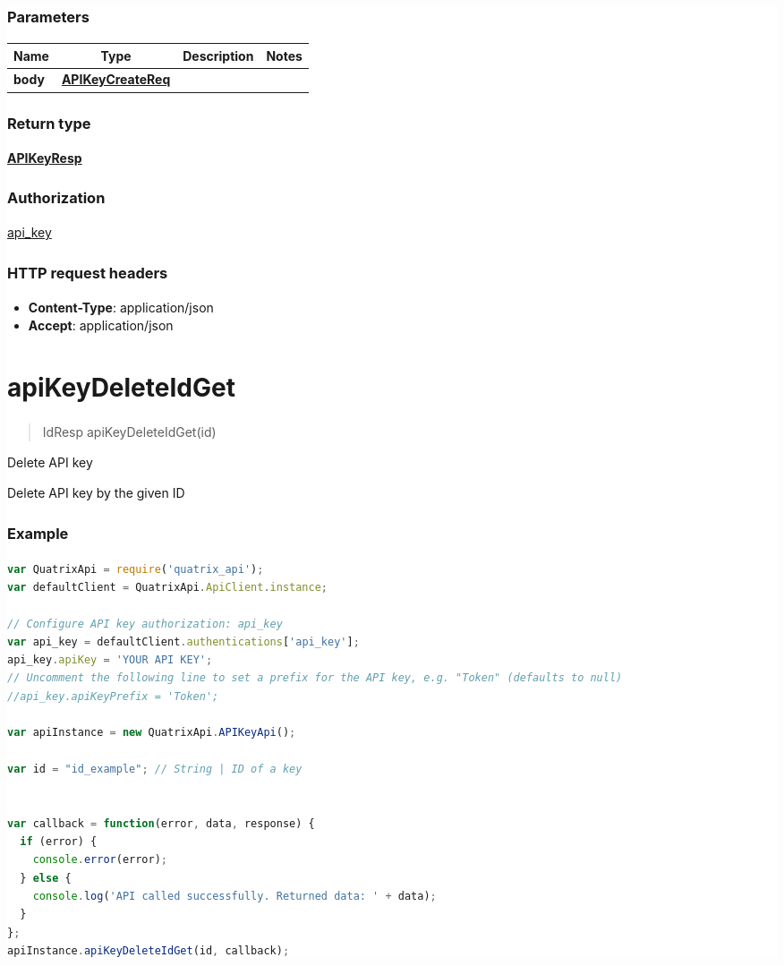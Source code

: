 ### Parameters

Name | Type | Description  | Notes
------------- | ------------- | ------------- | -------------
 **body** | [**APIKeyCreateReq**](APIKeyCreateReq.md)|  | 

### Return type

[**APIKeyResp**](APIKeyResp.md)

### Authorization

[api_key](../README.md#api_key)

### HTTP request headers

 - **Content-Type**: application/json
 - **Accept**: application/json

<a name="apiKeyDeleteIdGet"></a>
# **apiKeyDeleteIdGet**
> IdResp apiKeyDeleteIdGet(id)

Delete API key

Delete API key by the given ID 

### Example
```javascript
var QuatrixApi = require('quatrix_api');
var defaultClient = QuatrixApi.ApiClient.instance;

// Configure API key authorization: api_key
var api_key = defaultClient.authentications['api_key'];
api_key.apiKey = 'YOUR API KEY';
// Uncomment the following line to set a prefix for the API key, e.g. "Token" (defaults to null)
//api_key.apiKeyPrefix = 'Token';

var apiInstance = new QuatrixApi.APIKeyApi();

var id = "id_example"; // String | ID of a key


var callback = function(error, data, response) {
  if (error) {
    console.error(error);
  } else {
    console.log('API called successfully. Returned data: ' + data);
  }
};
apiInstance.apiKeyDeleteIdGet(id, callback);
```
